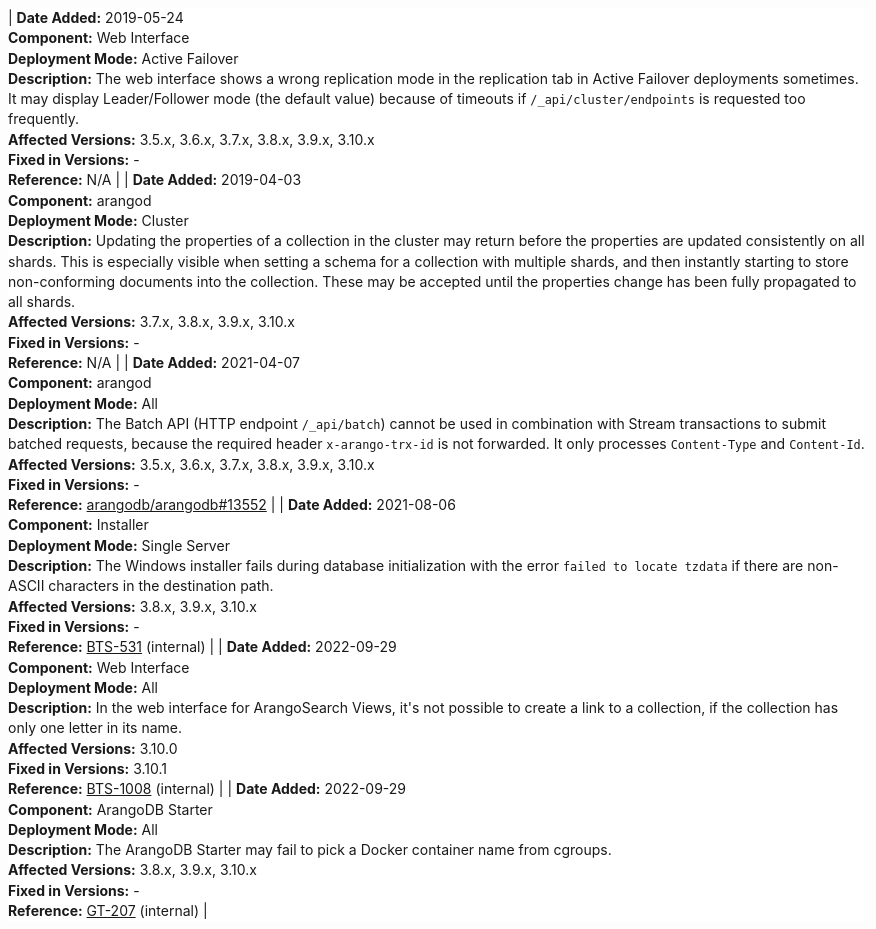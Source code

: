 | **Date Added:** 2019-05-24 <br> **Component:** Web Interface <br> **Deployment Mode:** Active Failover <br> **Description:** The web interface shows a wrong replication mode in the replication tab in Active Failover deployments sometimes. It may display Leader/Follower mode (the default value) because of timeouts if `/_api/cluster/endpoints` is requested too frequently. <br> **Affected Versions:** 3.5.x, 3.6.x, 3.7.x, 3.8.x, 3.9.x, 3.10.x <br> **Fixed in Versions:** - <br> **Reference:** N/A |
| **Date Added:** 2019-04-03 <br> **Component:** arangod <br> **Deployment Mode:** Cluster <br> **Description:** Updating the properties of a collection in the cluster may return before the properties are updated consistently on all shards. This is especially visible when setting a schema for a collection with multiple shards, and then instantly starting to store non-conforming documents into the collection. These may be accepted until the properties change has been fully propagated to all shards. <br> **Affected Versions:** 3.7.x, 3.8.x, 3.9.x, 3.10.x <br> **Fixed in Versions:** - <br> **Reference:** N/A |
| **Date Added:** 2021-04-07 <br> **Component:** arangod <br> **Deployment Mode:** All <br> **Description:** The Batch API (HTTP endpoint `/_api/batch`) cannot be used in combination with Stream transactions to submit batched requests, because the required header `x-arango-trx-id` is not forwarded. It only processes `Content-Type` and `Content-Id`. <br> **Affected Versions:** 3.5.x, 3.6.x, 3.7.x, 3.8.x, 3.9.x, 3.10.x <br> **Fixed in Versions:** - <br> **Reference:** [arangodb/arangodb#13552](https://github.com/arangodb/arangodb/issues/13552) |
| **Date Added:** 2021-08-06 <br> **Component:** Installer <br> **Deployment Mode:** Single Server <br> **Description:** The Windows installer fails during database initialization with the error `failed to locate tzdata` if there are non-ASCII characters in the destination path. <br> **Affected Versions:** 3.8.x, 3.9.x, 3.10.x <br> **Fixed in Versions:** - <br> **Reference:** [BTS-531](https://arangodb.atlassian.net/browse/BTS-531) (internal) |
| **Date Added:** 2022-09-29 <br> **Component:** Web Interface <br> **Deployment Mode:** All <br> **Description:** In the web interface for ArangoSearch Views, it's not possible to create a link to a collection, if the collection has only one letter in its name. <br> **Affected Versions:** 3.10.0 <br> **Fixed in Versions:** 3.10.1 <br> **Reference:** [BTS-1008](https://arangodb.atlassian.net/browse/BTS-1008) (internal) |
| **Date Added:** 2022-09-29 <br> **Component:** ArangoDB Starter <br> **Deployment Mode:** All <br> **Description:** The ArangoDB Starter may fail to pick a Docker container name from cgroups. <br> **Affected Versions:** 3.8.x, 3.9.x, 3.10.x <br> **Fixed in Versions:** - <br> **Reference:** [GT-207](https://arangodb.atlassian.net/browse/GT-207) (internal) |

